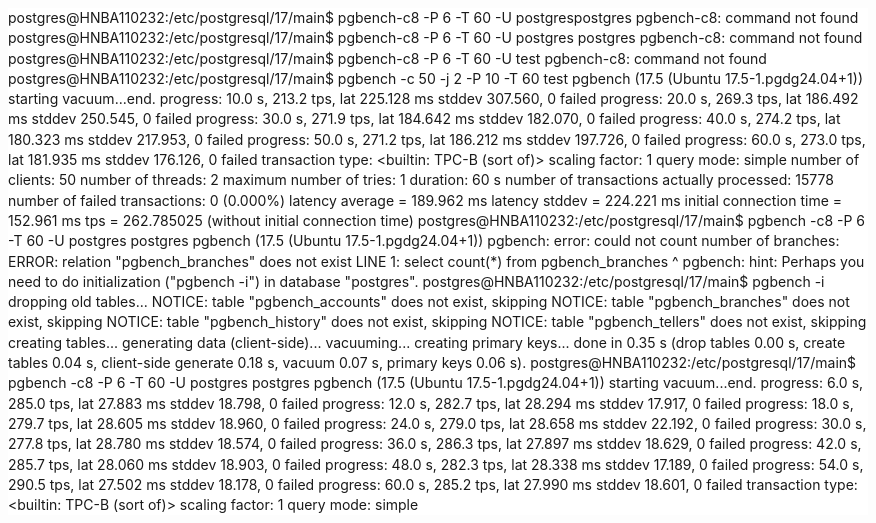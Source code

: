 
postgres@HNBA110232:/etc/postgresql/17/main$ pgbench-c8 -P 6 -T 60 -U postgrespostgres
pgbench-c8: command not found
postgres@HNBA110232:/etc/postgresql/17/main$ pgbench-c8 -P 6 -T 60 -U postgres postgres
pgbench-c8: command not found
postgres@HNBA110232:/etc/postgresql/17/main$ pgbench-c8 -P 6 -T 60 -U test
pgbench-c8: command not found
postgres@HNBA110232:/etc/postgresql/17/main$ pgbench -c 50 -j 2 -P 10 -T 60 test
pgbench (17.5 (Ubuntu 17.5-1.pgdg24.04+1))
starting vacuum...end.
progress: 10.0 s, 213.2 tps, lat 225.128 ms stddev 307.560, 0 failed
progress: 20.0 s, 269.3 tps, lat 186.492 ms stddev 250.545, 0 failed
progress: 30.0 s, 271.9 tps, lat 184.642 ms stddev 182.070, 0 failed
progress: 40.0 s, 274.2 tps, lat 180.323 ms stddev 217.953, 0 failed
progress: 50.0 s, 271.2 tps, lat 186.212 ms stddev 197.726, 0 failed
progress: 60.0 s, 273.0 tps, lat 181.935 ms stddev 176.126, 0 failed
transaction type: <builtin: TPC-B (sort of)>
scaling factor: 1
query mode: simple
number of clients: 50
number of threads: 2
maximum number of tries: 1
duration: 60 s
number of transactions actually processed: 15778
number of failed transactions: 0 (0.000%)
latency average = 189.962 ms
latency stddev = 224.221 ms
initial connection time = 152.961 ms
tps = 262.785025 (without initial connection time)
postgres@HNBA110232:/etc/postgresql/17/main$ pgbench -c8 -P 6 -T 60 -U postgres postgres
pgbench (17.5 (Ubuntu 17.5-1.pgdg24.04+1))
pgbench: error: could not count number of branches: ERROR:  relation "pgbench_branches" does not exist
LINE 1: select count(*) from pgbench_branches
                             ^
pgbench: hint: Perhaps you need to do initialization ("pgbench -i") in database "postgres".
postgres@HNBA110232:/etc/postgresql/17/main$ pgbench -i
dropping old tables...
NOTICE:  table "pgbench_accounts" does not exist, skipping
NOTICE:  table "pgbench_branches" does not exist, skipping
NOTICE:  table "pgbench_history" does not exist, skipping
NOTICE:  table "pgbench_tellers" does not exist, skipping
creating tables...
generating data (client-side)...
vacuuming...
creating primary keys...
done in 0.35 s (drop tables 0.00 s, create tables 0.04 s, client-side generate 0.18 s, vacuum 0.07 s, primary keys 0.06 s).
postgres@HNBA110232:/etc/postgresql/17/main$ pgbench -c8 -P 6 -T 60 -U postgres postgres
pgbench (17.5 (Ubuntu 17.5-1.pgdg24.04+1))
starting vacuum...end.
progress: 6.0 s, 285.0 tps, lat 27.883 ms stddev 18.798, 0 failed
progress: 12.0 s, 282.7 tps, lat 28.294 ms stddev 17.917, 0 failed
progress: 18.0 s, 279.7 tps, lat 28.605 ms stddev 18.960, 0 failed
progress: 24.0 s, 279.0 tps, lat 28.658 ms stddev 22.192, 0 failed
progress: 30.0 s, 277.8 tps, lat 28.780 ms stddev 18.574, 0 failed
progress: 36.0 s, 286.3 tps, lat 27.897 ms stddev 18.629, 0 failed
progress: 42.0 s, 285.7 tps, lat 28.060 ms stddev 18.903, 0 failed
progress: 48.0 s, 282.3 tps, lat 28.338 ms stddev 17.189, 0 failed
progress: 54.0 s, 290.5 tps, lat 27.502 ms stddev 18.178, 0 failed
progress: 60.0 s, 285.2 tps, lat 27.990 ms stddev 18.601, 0 failed
transaction type: <builtin: TPC-B (sort of)>
scaling factor: 1
query mode: simple